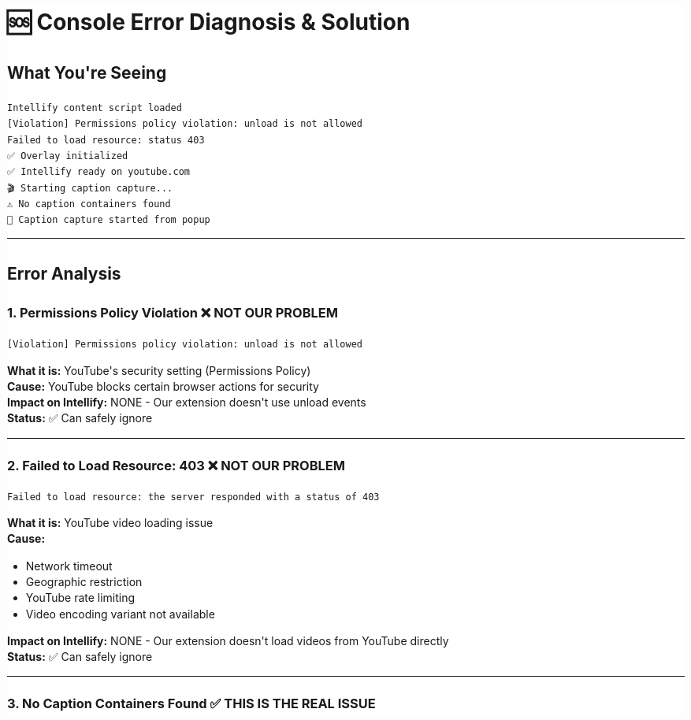 # 🆘 Console Error Diagnosis & Solution

## What You're Seeing

```
Intellify content script loaded
[Violation] Permissions policy violation: unload is not allowed
Failed to load resource: status 403
✅ Overlay initialized
✅ Intellify ready on youtube.com
🎬 Starting caption capture...
⚠️ No caption containers found
🎯 Caption capture started from popup
```

---

## Error Analysis

### 1. **Permissions Policy Violation** ❌ **NOT OUR PROBLEM**

```
[Violation] Permissions policy violation: unload is not allowed
```

**What it is:** YouTube's security setting (Permissions Policy)  
**Cause:** YouTube blocks certain browser actions for security  
**Impact on Intellify:** NONE - Our extension doesn't use unload events  
**Status:** ✅ Can safely ignore

---

### 2. **Failed to Load Resource: 403** ❌ **NOT OUR PROBLEM**

```
Failed to load resource: the server responded with a status of 403
```

**What it is:** YouTube video loading issue  
**Cause:** 
- Network timeout
- Geographic restriction
- YouTube rate limiting
- Video encoding variant not available

**Impact on Intellify:** NONE - Our extension doesn't load videos from YouTube directly  
**Status:** ✅ Can safely ignore

---

### 3. **No Caption Containers Found** ✅ **THIS IS THE REAL ISSUE**
